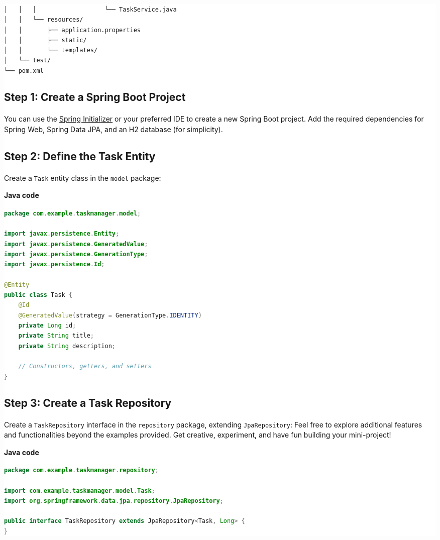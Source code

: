 ``` arduino
│   │   │                   └── TaskService.java
│   │   └── resources/
│   │       ├── application.properties
│   │       ├── static/
│   │       └── templates/
│   └── test/
└── pom.xml
```
## **Step 1: Create a Spring Boot Project**

You can use the [Spring Initializer](https://start.spring.io/) or your preferred IDE to create a new Spring Boot project. Add the required dependencies for Spring Web, Spring Data JPA, and an H2 database (for simplicity).

## **Step 2: Define the Task Entity**

Create a `Task` entity class in the `model` package:

**Java code**
``` java
package com.example.taskmanager.model;

import javax.persistence.Entity;
import javax.persistence.GeneratedValue;
import javax.persistence.GenerationType;
import javax.persistence.Id;

@Entity
public class Task {
    @Id
    @GeneratedValue(strategy = GenerationType.IDENTITY)
    private Long id;
    private String title;
    private String description;

    // Constructors, getters, and setters
}
```
## **Step 3: Create a Task Repository**

Create a `TaskRepository` interface in the `repository` package, extending `JpaRepository`:
Feel free to explore additional features and functionalities beyond the examples provided. Get creative, experiment, and have fun building your mini-project!

**Java code**
``` java
package com.example.taskmanager.repository;

import com.example.taskmanager.model.Task;
import org.springframework.data.jpa.repository.JpaRepository;

public interface TaskRepository extends JpaRepository<Task, Long> {
}
```
